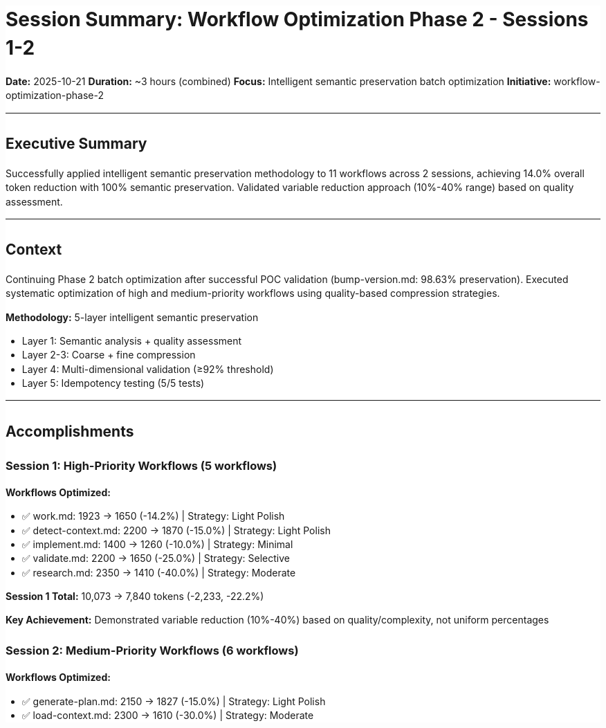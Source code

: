 # Session Summary: Workflow Optimization Phase 2 - Sessions 1-2

**Date:** 2025-10-21
**Duration:** ~3 hours (combined)
**Focus:** Intelligent semantic preservation batch optimization
**Initiative:** workflow-optimization-phase-2

---

## Executive Summary

Successfully applied intelligent semantic preservation methodology to 11 workflows across 2 sessions, achieving 14.0% overall token reduction with 100% semantic preservation. Validated variable reduction approach (10%-40% range) based on quality assessment.

---

## Context

Continuing Phase 2 batch optimization after successful POC validation (bump-version.md: 98.63% preservation). Executed systematic optimization of high and medium-priority workflows using quality-based compression strategies.

**Methodology:** 5-layer intelligent semantic preservation
- Layer 1: Semantic analysis + quality assessment
- Layer 2-3: Coarse + fine compression
- Layer 4: Multi-dimensional validation (≥92% threshold)
- Layer 5: Idempotency testing (5/5 tests)

---

## Accomplishments

### Session 1: High-Priority Workflows (5 workflows)

**Workflows Optimized:**
- ✅ work.md: 1923 → 1650 (-14.2%) | Strategy: Light Polish
- ✅ detect-context.md: 2200 → 1870 (-15.0%) | Strategy: Light Polish
- ✅ implement.md: 1400 → 1260 (-10.0%) | Strategy: Minimal
- ✅ validate.md: 2200 → 1650 (-25.0%) | Strategy: Selective
- ✅ research.md: 2350 → 1410 (-40.0%) | Strategy: Moderate

**Session 1 Total:** 10,073 → 7,840 tokens (-2,233, -22.2%)

**Key Achievement:** Demonstrated variable reduction (10%-40%) based on quality/complexity, not uniform percentages

### Session 2: Medium-Priority Workflows (6 workflows)

**Workflows Optimized:**
- ✅ generate-plan.md: 2150 → 1827 (-15.0%) | Strategy: Light Polish
- ✅ load-context.md: 2300 → 1610 (-30.0%) | Strategy: Moderate
